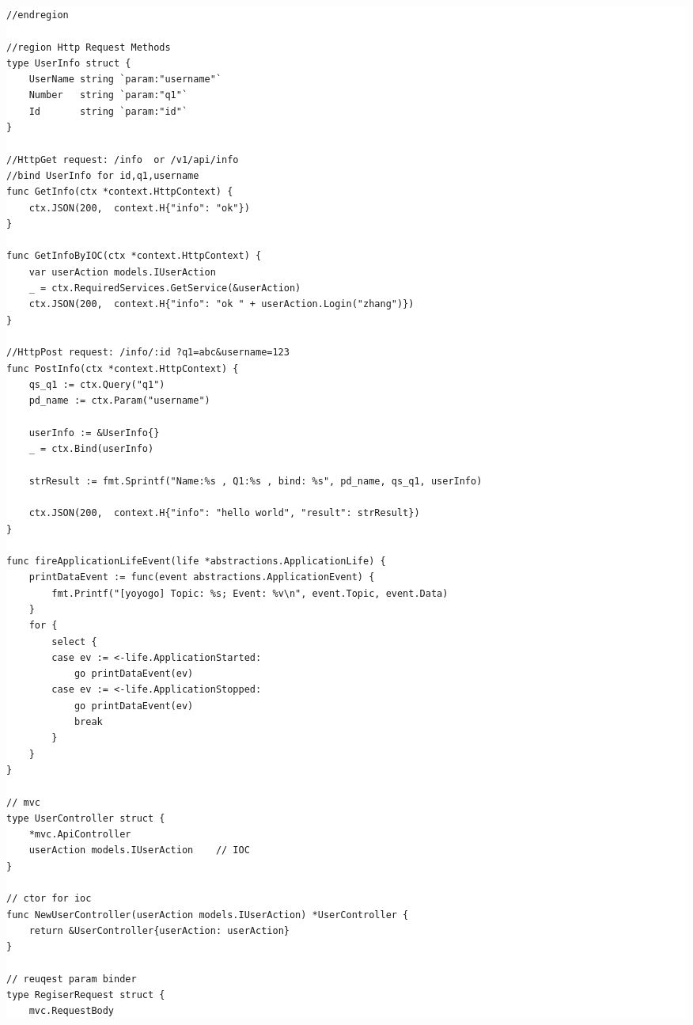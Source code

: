 ```golang
//endregion

//region Http Request Methods
type UserInfo struct {
	UserName string `param:"username"`
	Number   string `param:"q1"`
	Id       string `param:"id"`
}

//HttpGet request: /info  or /v1/api/info
//bind UserInfo for id,q1,username
func GetInfo(ctx *context.HttpContext) {
	ctx.JSON(200,  context.H{"info": "ok"})
}

func GetInfoByIOC(ctx *context.HttpContext) {
	var userAction models.IUserAction
	_ = ctx.RequiredServices.GetService(&userAction)
	ctx.JSON(200,  context.H{"info": "ok " + userAction.Login("zhang")})
}

//HttpPost request: /info/:id ?q1=abc&username=123
func PostInfo(ctx *context.HttpContext) {
	qs_q1 := ctx.Query("q1")
	pd_name := ctx.Param("username")

	userInfo := &UserInfo{}
	_ = ctx.Bind(userInfo)

	strResult := fmt.Sprintf("Name:%s , Q1:%s , bind: %s", pd_name, qs_q1, userInfo)

	ctx.JSON(200,  context.H{"info": "hello world", "result": strResult})
}

func fireApplicationLifeEvent(life *abstractions.ApplicationLife) {
	printDataEvent := func(event abstractions.ApplicationEvent) {
		fmt.Printf("[yoyogo] Topic: %s; Event: %v\n", event.Topic, event.Data)
	}
	for {
		select {
		case ev := <-life.ApplicationStarted:
			go printDataEvent(ev)
		case ev := <-life.ApplicationStopped:
			go printDataEvent(ev)
			break
		}
	}
}

// mvc 
type UserController struct {
	*mvc.ApiController
	userAction models.IUserAction    // IOC
}

// ctor for ioc
func NewUserController(userAction models.IUserAction) *UserController {
	return &UserController{userAction: userAction}
}

// reuqest param binder
type RegiserRequest struct {
	mvc.RequestBody
```